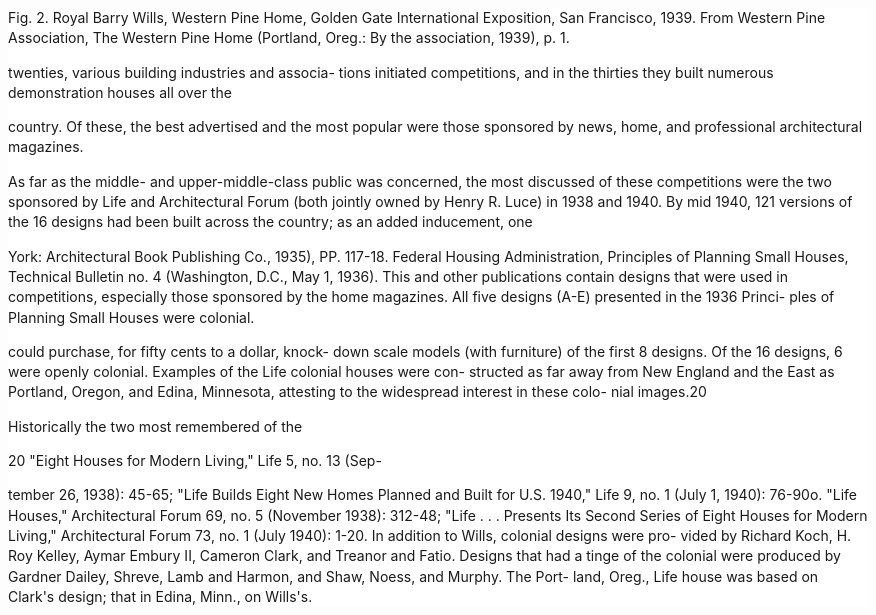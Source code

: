  Fig. 2. Royal Barry Wills, Western Pine Home,
 Golden Gate International Exposition, San Francisco,
 1939. From Western Pine Association, The Western
 Pine Home (Portland, Oreg.: By the association, 1939),
 p. 1.

 twenties, various building industries and associa-
 tions initiated competitions, and in the thirties they
 built numerous demonstration houses all over the

 country. Of these, the best advertised and the most
 popular were those sponsored by news, home, and
 professional architectural magazines.

 As far as the middle- and upper-middle-class
 public was concerned, the most discussed of these
 competitions were the two sponsored by Life
 and Architectural Forum (both jointly owned by
 Henry R. Luce) in 1938 and 1940. By mid 1940,
 121 versions of the 16 designs had been built
 across the country; as an added inducement, one

 York: Architectural Book Publishing Co., 1935), PP. 117-18.
 Federal Housing Administration, Principles of Planning Small
 Houses, Technical Bulletin no. 4 (Washington, D.C., May 1,
 1936). This and other publications contain designs that were
 used in competitions, especially those sponsored by the home
 magazines. All five designs (A-E) presented in the 1936 Princi-
 ples of Planning Small Houses were colonial.

 could purchase, for fifty cents to a dollar, knock-
 down scale models (with furniture) of the first 8
 designs. Of the 16 designs, 6 were openly colonial.
 Examples of the Life colonial houses were con-
 structed as far away from New England and the
 East as Portland, Oregon, and Edina, Minnesota,
 attesting to the widespread interest in these colo-
 nial images.20

 Historically the two most remembered of the

 20 "Eight Houses for Modern Living," Life 5, no. 13 (Sep-

 tember 26, 1938): 45-65; "Life Builds Eight New Homes
 Planned and Built for U.S. 1940," Life 9, no. 1 (July 1, 1940):
 76-90o. "Life Houses," Architectural Forum 69, no. 5 (November
 1938): 312-48; "Life . . . Presents Its Second Series of Eight
 Houses for Modern Living," Architectural Forum 73, no. 1 (July
 1940): 1-20. In addition to Wills, colonial designs were pro-
 vided by Richard Koch, H. Roy Kelley, Aymar Embury II,
 Cameron Clark, and Treanor and Fatio. Designs that had a
 tinge of the colonial were produced by Gardner Dailey, Shreve,
 Lamb and Harmon, and Shaw, Noess, and Murphy. The Port-
 land, Oreg., Life house was based on Clark's design; that in
 Edina, Minn., on Wills's.
